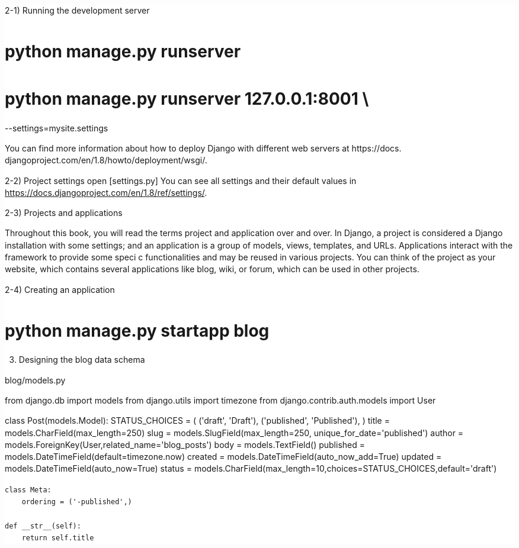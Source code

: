 2-1) Running the development server
# python manage.py runserver
# python manage.py runserver 127.0.0.1:8001 \
   --settings=mysite.settings

You can  find more information about how to deploy Django with different web servers at https://docs. djangoproject.com/en/1.8/howto/deployment/wsgi/.

2-2) Project settings
open [settings.py]
You can see all settings and their default values in https://docs.djangoproject.com/en/1.8/ref/settings/.

2-3) Projects and applications

Throughout this book, you will read the terms project and application over and over. In Django, a project is considered a Django installation with some settings; and an application is a group of models, views, templates, and URLs. Applications interact with the framework to provide some speci c functionalities and may be reused in various projects. You can think of the project as your website, which contains several applications like blog, wiki, or forum, which can be used in other projects.

2-4) Creating an application
# python manage.py startapp blog

3) Designing the blog data schema

blog/models.py

from django.db import models
from django.utils import timezone
from django.contrib.auth.models import User

class Post(models.Model):
    STATUS_CHOICES = (
        ('draft', 'Draft'),
        ('published', 'Published'),
    )
    title = models.CharField(max_length=250)
    slug = models.SlugField(max_length=250, unique_for_date='published')
    author = models.ForeignKey(User,related_name='blog_posts')
    body = models.TextField()
    published = models.DateTimeField(default=timezone.now)
    created = models.DateTimeField(auto_now_add=True)
    updated = models.DateTimeField(auto_now=True)
    status = models.CharField(max_length=10,choices=STATUS_CHOICES,default='draft')

    class Meta:
        ordering = ('-published',)

    def __str__(self):
        return self.title
